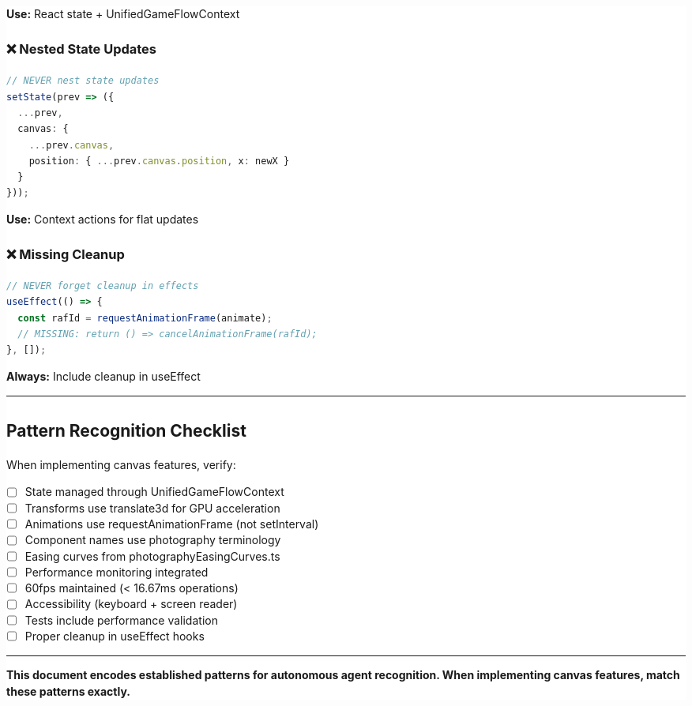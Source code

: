 **Use:** React state + UnifiedGameFlowContext

### ❌ Nested State Updates

```typescript
// NEVER nest state updates
setState(prev => ({
  ...prev,
  canvas: {
    ...prev.canvas,
    position: { ...prev.canvas.position, x: newX }
  }
}));
```

**Use:** Context actions for flat updates

### ❌ Missing Cleanup

```typescript
// NEVER forget cleanup in effects
useEffect(() => {
  const rafId = requestAnimationFrame(animate);
  // MISSING: return () => cancelAnimationFrame(rafId);
}, []);
```

**Always:** Include cleanup in useEffect

---

## Pattern Recognition Checklist

When implementing canvas features, verify:

- [ ] State managed through UnifiedGameFlowContext
- [ ] Transforms use translate3d for GPU acceleration
- [ ] Animations use requestAnimationFrame (not setInterval)
- [ ] Component names use photography terminology
- [ ] Easing curves from photographyEasingCurves.ts
- [ ] Performance monitoring integrated
- [ ] 60fps maintained (< 16.67ms operations)
- [ ] Accessibility (keyboard + screen reader)
- [ ] Tests include performance validation
- [ ] Proper cleanup in useEffect hooks

---

**This document encodes established patterns for autonomous agent recognition. When implementing canvas features, match these patterns exactly.**
